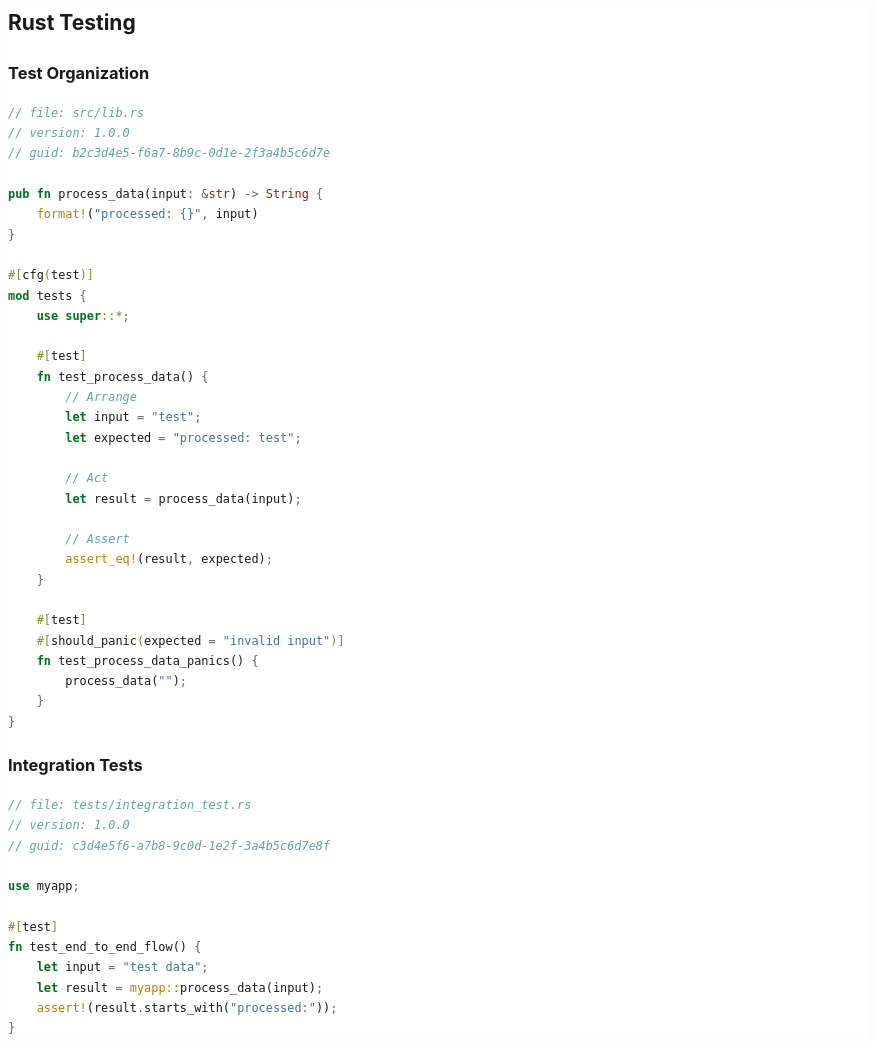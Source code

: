 ## Rust Testing

### Test Organization

```rust
// file: src/lib.rs
// version: 1.0.0
// guid: b2c3d4e5-f6a7-8b9c-0d1e-2f3a4b5c6d7e

pub fn process_data(input: &str) -> String {
    format!("processed: {}", input)
}

#[cfg(test)]
mod tests {
    use super::*;

    #[test]
    fn test_process_data() {
        // Arrange
        let input = "test";
        let expected = "processed: test";

        // Act
        let result = process_data(input);

        // Assert
        assert_eq!(result, expected);
    }

    #[test]
    #[should_panic(expected = "invalid input")]
    fn test_process_data_panics() {
        process_data("");
    }
}
```

### Integration Tests

```rust
// file: tests/integration_test.rs
// version: 1.0.0
// guid: c3d4e5f6-a7b8-9c0d-1e2f-3a4b5c6d7e8f

use myapp;

#[test]
fn test_end_to_end_flow() {
    let input = "test data";
    let result = myapp::process_data(input);
    assert!(result.starts_with("processed:"));
}
```
